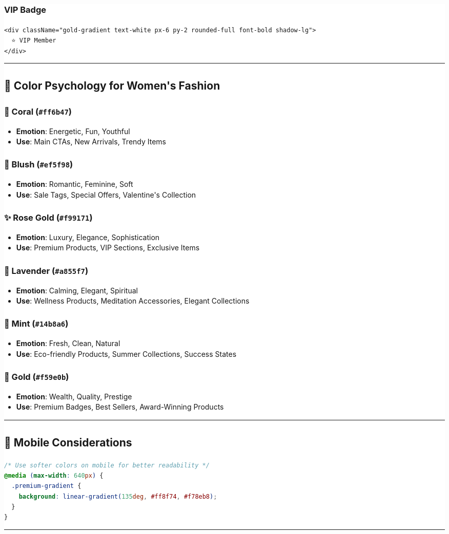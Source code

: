 ### VIP Badge
```tsx
<div className="gold-gradient text-white px-6 py-2 rounded-full font-bold shadow-lg">
  ⭐ VIP Member
</div>
```

---

## 🎨 Color Psychology for Women's Fashion

### 🌺 Coral (`#ff6b47`)
- **Emotion**: Energetic, Fun, Youthful
- **Use**: Main CTAs, New Arrivals, Trendy Items

### 🌸 Blush (`#ef5f98`)
- **Emotion**: Romantic, Feminine, Soft
- **Use**: Sale Tags, Special Offers, Valentine's Collection

### ✨ Rose Gold (`#f99171`)
- **Emotion**: Luxury, Elegance, Sophistication
- **Use**: Premium Products, VIP Sections, Exclusive Items

### 💜 Lavender (`#a855f7`)
- **Emotion**: Calming, Elegant, Spiritual
- **Use**: Wellness Products, Meditation Accessories, Elegant Collections

### 🌿 Mint (`#14b8a6`)
- **Emotion**: Fresh, Clean, Natural
- **Use**: Eco-friendly Products, Summer Collections, Success States

### 👑 Gold (`#f59e0b`)
- **Emotion**: Wealth, Quality, Prestige
- **Use**: Premium Badges, Best Sellers, Award-Winning Products

---

## 📱 Mobile Considerations

```css
/* Use softer colors on mobile for better readability */
@media (max-width: 640px) {
  .premium-gradient {
    background: linear-gradient(135deg, #ff8f74, #f78eb8);
  }
}
```

---
